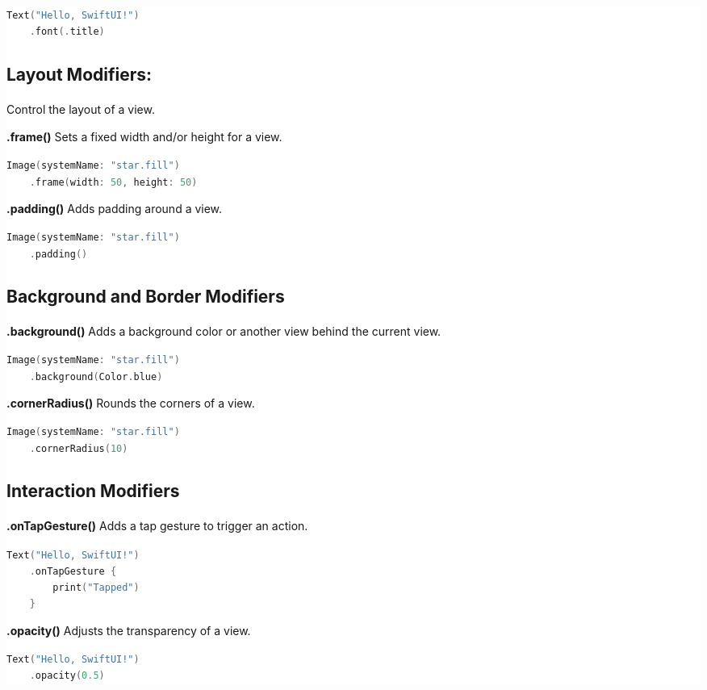 ```swift
Text("Hello, SwiftUI!")
    .font(.title)
```

## Layout Modifiers:
Control the layout of a view.

**.frame()**
Sets a fixed width and/or height for a view.

```swift
Image(systemName: "star.fill")
    .frame(width: 50, height: 50)
```

**.padding()**
Adds padding around a view.
```swift
Image(systemName: "star.fill")
    .padding()
```

## Background and Border Modifiers
**.background()**
Adds a background color or another view behind the current view.

```swift
Image(systemName: "star.fill")
    .background(Color.blue)
```

**.cornerRadius()**
Rounds the corners of a view.

```swift
Image(systemName: "star.fill")
    .cornerRadius(10)
```

## Interaction Modifiers
**.onTapGesture()**
Adds a tap gesture to trigger an action.

```swift
Text("Hello, SwiftUI!")
    .onTapGesture {
        print("Tapped")
    }
```

**.opacity()**
Adjusts the transparency of a view.

```swift
Text("Hello, SwiftUI!")
    .opacity(0.5)
```
